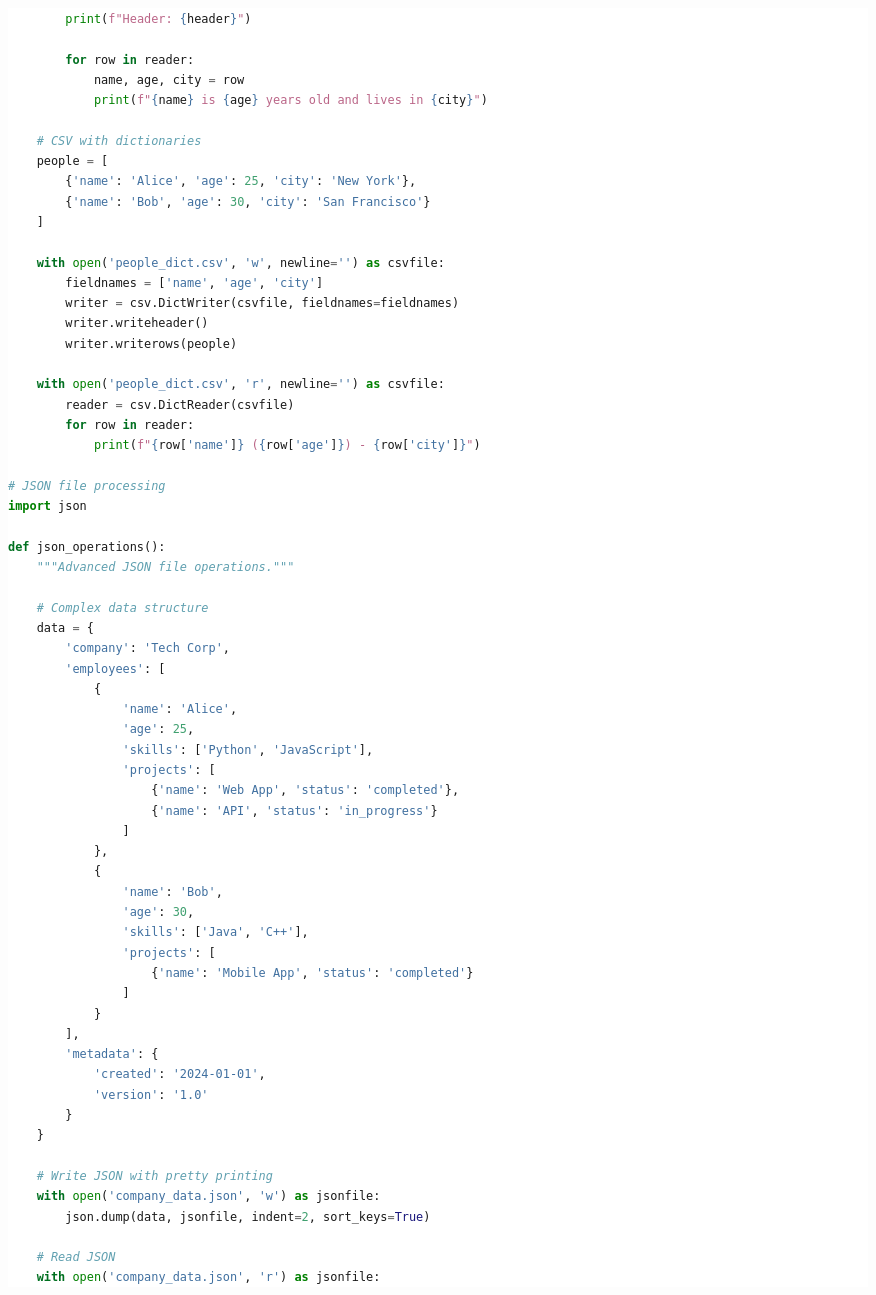 ```python
        print(f"Header: {header}")
        
        for row in reader:
            name, age, city = row
            print(f"{name} is {age} years old and lives in {city}")
    
    # CSV with dictionaries
    people = [
        {'name': 'Alice', 'age': 25, 'city': 'New York'},
        {'name': 'Bob', 'age': 30, 'city': 'San Francisco'}
    ]
    
    with open('people_dict.csv', 'w', newline='') as csvfile:
        fieldnames = ['name', 'age', 'city']
        writer = csv.DictWriter(csvfile, fieldnames=fieldnames)
        writer.writeheader()
        writer.writerows(people)
    
    with open('people_dict.csv', 'r', newline='') as csvfile:
        reader = csv.DictReader(csvfile)
        for row in reader:
            print(f"{row['name']} ({row['age']}) - {row['city']}")

# JSON file processing
import json

def json_operations():
    """Advanced JSON file operations."""
    
    # Complex data structure
    data = {
        'company': 'Tech Corp',
        'employees': [
            {
                'name': 'Alice',
                'age': 25,
                'skills': ['Python', 'JavaScript'],
                'projects': [
                    {'name': 'Web App', 'status': 'completed'},
                    {'name': 'API', 'status': 'in_progress'}
                ]
            },
            {
                'name': 'Bob',
                'age': 30,
                'skills': ['Java', 'C++'],
                'projects': [
                    {'name': 'Mobile App', 'status': 'completed'}
                ]
            }
        ],
        'metadata': {
            'created': '2024-01-01',
            'version': '1.0'
        }
    }
    
    # Write JSON with pretty printing
    with open('company_data.json', 'w') as jsonfile:
        json.dump(data, jsonfile, indent=2, sort_keys=True)
    
    # Read JSON
    with open('company_data.json', 'r') as jsonfile:
```